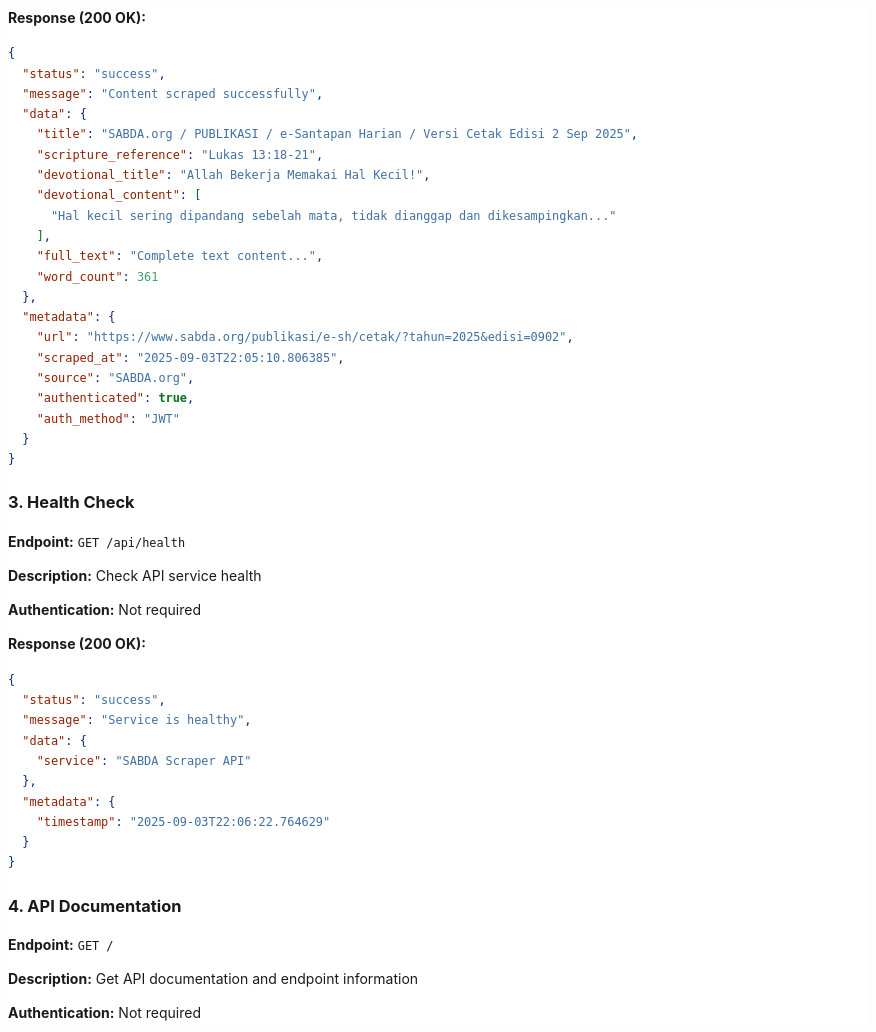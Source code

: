 **Response (200 OK):**
```json
{
  "status": "success",
  "message": "Content scraped successfully",
  "data": {
    "title": "SABDA.org / PUBLIKASI / e-Santapan Harian / Versi Cetak Edisi 2 Sep 2025",
    "scripture_reference": "Lukas 13:18-21",
    "devotional_title": "Allah Bekerja Memakai Hal Kecil!",
    "devotional_content": [
      "Hal kecil sering dipandang sebelah mata, tidak dianggap dan dikesampingkan..."
    ],
    "full_text": "Complete text content...",
    "word_count": 361
  },
  "metadata": {
    "url": "https://www.sabda.org/publikasi/e-sh/cetak/?tahun=2025&edisi=0902",
    "scraped_at": "2025-09-03T22:05:10.806385",
    "source": "SABDA.org",
    "authenticated": true,
    "auth_method": "JWT"
  }
}
```

### 3. Health Check

**Endpoint:** `GET /api/health`

**Description:** Check API service health

**Authentication:** Not required

**Response (200 OK):**
```json
{
  "status": "success",
  "message": "Service is healthy",
  "data": {
    "service": "SABDA Scraper API"
  },
  "metadata": {
    "timestamp": "2025-09-03T22:06:22.764629"
  }
}
```

### 4. API Documentation

**Endpoint:** `GET /`

**Description:** Get API documentation and endpoint information

**Authentication:** Not required

